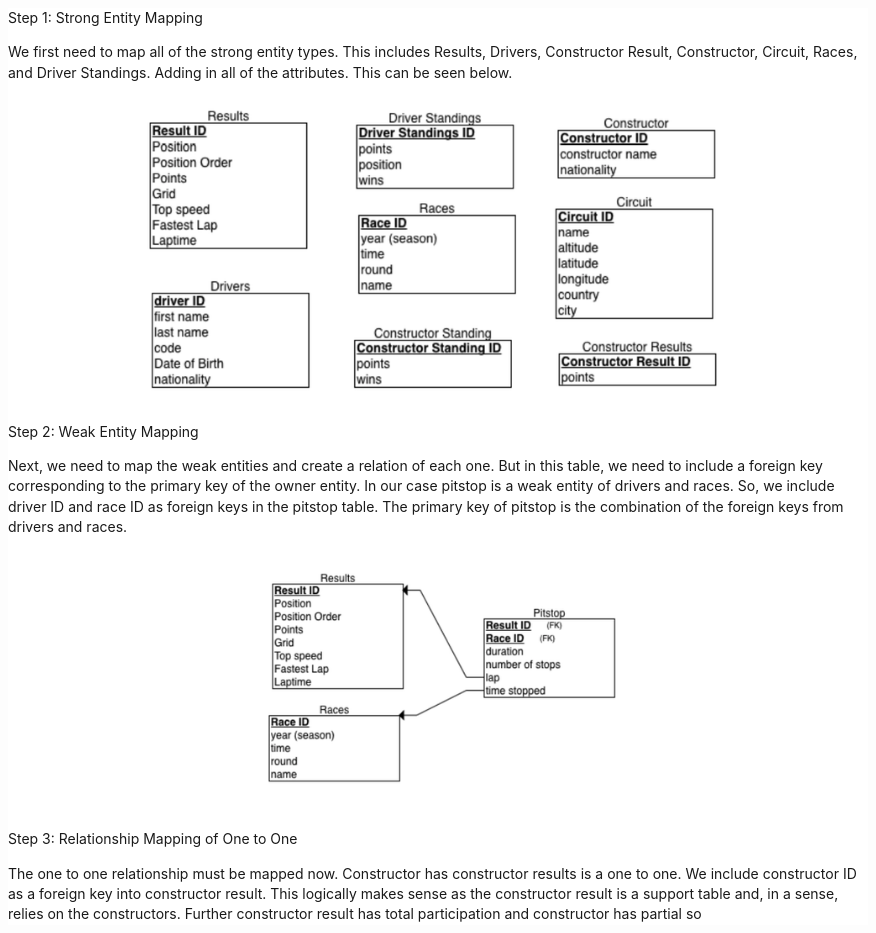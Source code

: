 Step 1: Strong Entity Mapping 

We first need to map all of the strong entity types. This includes Results, Drivers, Constructor Result, Constructor, Circuit, Races, and Driver Standings. Adding in all of the attributes. This can be seen below.  

![](RS1.png)

Step 2: Weak Entity Mapping 

Next, we need to map the weak entities and create a relation of each one. But in this table, we need to include a foreign key corresponding to the primary key of the owner entity. In our case pitstop is a weak entity of drivers and races. So, we include driver ID and race ID as foreign keys in the pitstop table. The primary key of pitstop is the combination of the foreign keys from drivers and races.  

![](RS2.png)

Step 3: Relationship Mapping of One to One 

The one to one relationship must be mapped now. Constructor has constructor results is a one to one. We include constructor ID as a foreign key into constructor result. This logically makes sense as the constructor result is a support table and, in a sense, relies on the constructors. Further constructor result has total participation and constructor has partial so 
